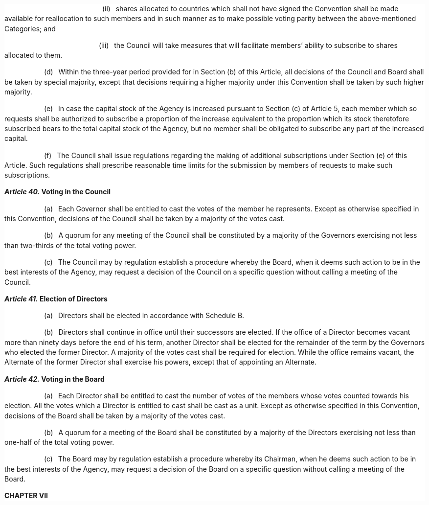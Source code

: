                              (ii)  shares allocated to countries which shall not have signed the Convention shall be made available for reallocation to such members and in such manner as to make possible voting parity between the above‑mentioned Categories; and

                            (iii)  the Council will take measures that will facilitate members’ ability to subscribe to shares allocated to them.

            (d)  Within the three-year period provided for in Section (b) of this Article, all decisions of the Council and Board shall be taken by special majority, except that decisions requiring a higher majority under this Convention shall be taken by such higher majority.

            (e)  In case the capital stock of the Agency is increased pursuant to Section (c) of Article 5, each member which so requests shall be authorized to subscribe a proportion of the increase equivalent to the proportion which its stock theretofore subscribed bears to the total capital stock of the Agency, but no member shall be obligated to subscribe any part of the increased capital.

            (f)  The Council shall issue regulations regarding the making of additional subscriptions under Section (e) of this Article. Such regulations shall prescribe reasonable time limits for the submission by members of requests to make such subscriptions.

**_Article 40._ Voting in the Council**

            (a)  Each Governor shall be entitled to cast the votes of the member he represents. Except as otherwise specified in this Convention, decisions of the Council shall be taken by a majority of the votes cast.

            (b)  A quorum for any meeting of the Council shall be constituted by a majority of the Governors exercising not less than two-thirds of the total voting power.

            (c)  The Council may by regulation establish a procedure whereby the Board, when it deems such action to be in the best interests of the Agency, may request a decision of the Council on a specific question without calling a meeting of the Council.

**_Article 41._ Election of Directors**

            (a)  Directors shall be elected in accordance with Schedule B.

            (b)  Directors shall continue in office until their successors are elected. If the office of a Director becomes vacant more than ninety days before the end of his term, another Director shall be elected for the remainder of the term by the Governors who elected the former Director. A majority of the votes cast shall be required for election. While the office remains vacant, the Alternate of the former Director shall exercise his powers, except that of appointing an Alternate.

**_Article 42._ Voting in the Board**

            (a)  Each Director shall be entitled to cast the number of votes of the members whose votes counted towards his election. All the votes which a Director is entitled to cast shall be cast as a unit. Except as otherwise specified in this Convention, decisions of the Board shall be taken by a majority of the votes cast.

            (b)  A quorum for a meeting of the Board shall be constituted by a majority of the Directors exercising not less than one-half of the total voting power.

            (c)  The Board may by regulation establish a procedure whereby its Chairman, when he deems such action to be in the best interests of the Agency, may request a decision of the Board on a specific question without calling a meeting of the Board.

**CHAPTER VII**
